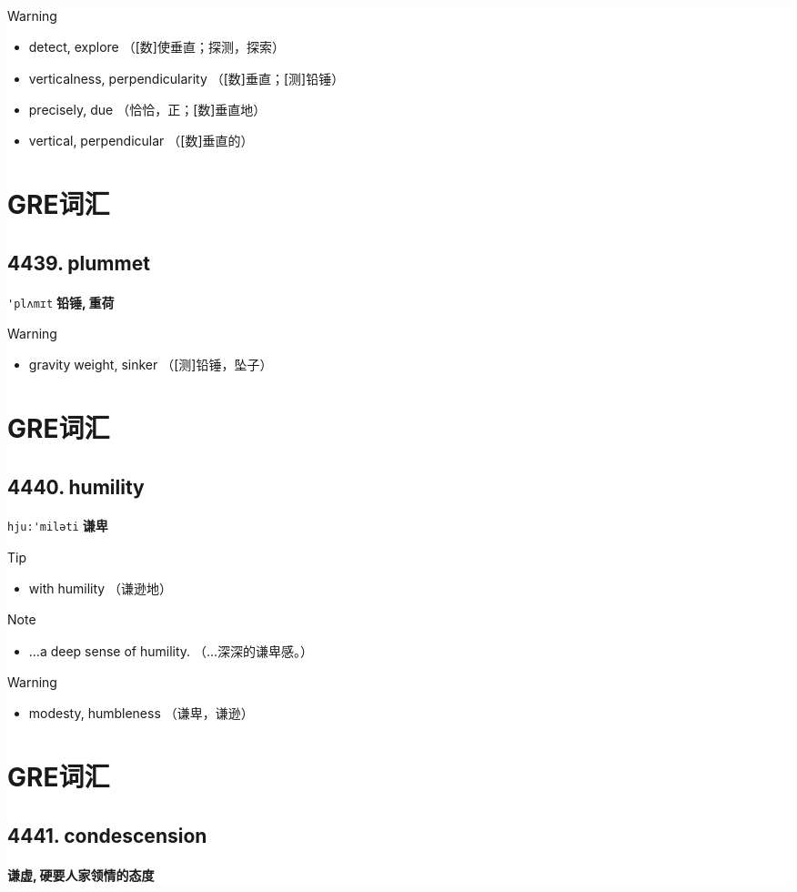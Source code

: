> [!WARNING]
>
> - detect, explore （[数]使垂直；探测，探索）
>
> - verticalness, perpendicularity （[数]垂直；[测]铅锤）
>
> - precisely, due （恰恰，正；[数]垂直地）
>
> - vertical, perpendicular （[数]垂直的）
>

# GRE词汇

## 4439. plummet

`'plʌmɪt`  **铅锤, 重荷**

> [!WARNING]
>
> - gravity weight, sinker （[测]铅锤，坠子）
>

# GRE词汇

## 4440. humility

`hju:'miləti`  **谦卑**

> [!TIP]
>
> - with humility （谦逊地）
>

> [!NOTE]
>
> - ...a deep sense of humility. （…深深的谦卑感。）
>

> [!WARNING]
>
> - modesty, humbleness （谦卑，谦逊）
>

# GRE词汇

## 4441. condescension

**谦虚, 硬要人家领情的态度**
